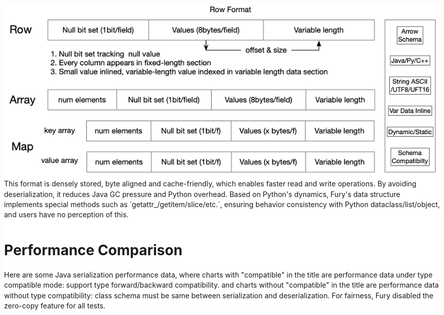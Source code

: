 <img alt="xlang serialization example" src="/img/row_format.png" />
This format is densely stored, byte aligned and cache-friendly, which enables faster read and write operations. By avoiding deserialization, it reduces Java GC pressure and Python overhead. Based on Python's dynamics, Fury's data structure implements special methods such as `getattr_/getitem/slice/etc.`, ensuring behavior consistency with Python dataclass/list/object, and users have no perception of this.

# Performance Comparison

Here are some Java serialization performance data,
where charts with "compatible" in the title are performance data under type compatible mode:
support type forward/backward compatibility.
and charts without "compatible" in the title are performance data without type compatibility:
class schema must be same between serialization and deserialization.
For fairness, Fury disabled the zero-copy feature for all tests.

<p>